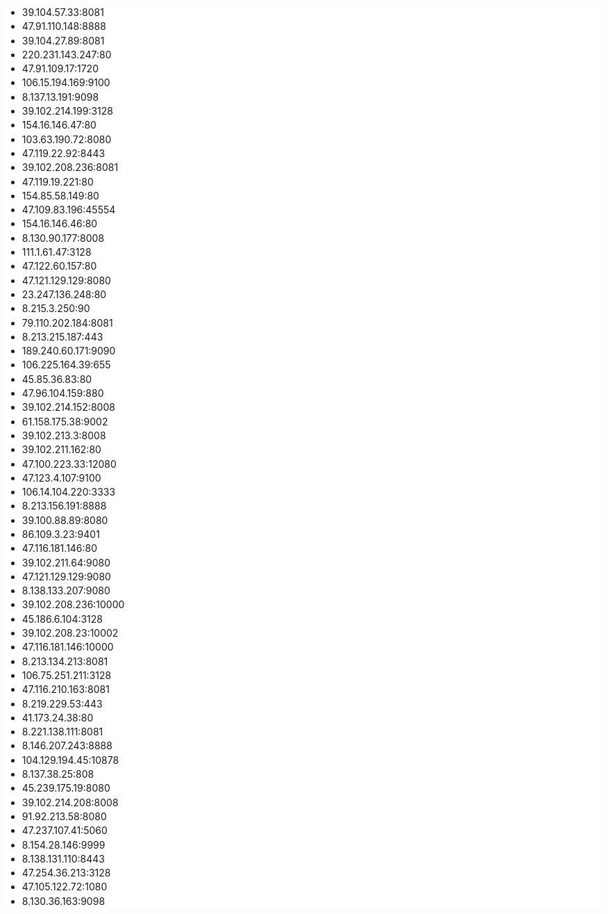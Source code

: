  - 39.104.57.33:8081
 - 47.91.110.148:8888
 - 39.104.27.89:8081
 - 220.231.143.247:80
 - 47.91.109.17:1720
 - 106.15.194.169:9100
 - 8.137.13.191:9098
 - 39.102.214.199:3128
 - 154.16.146.47:80
 - 103.63.190.72:8080
 - 47.119.22.92:8443
 - 39.102.208.236:8081
 - 47.119.19.221:80
 - 154.85.58.149:80
 - 47.109.83.196:45554
 - 154.16.146.46:80
 - 8.130.90.177:8008
 - 111.1.61.47:3128
 - 47.122.60.157:80
 - 47.121.129.129:8080
 - 23.247.136.248:80
 - 8.215.3.250:90
 - 79.110.202.184:8081
 - 8.213.215.187:443
 - 189.240.60.171:9090
 - 106.225.164.39:655
 - 45.85.36.83:80
 - 47.96.104.159:880
 - 39.102.214.152:8008
 - 61.158.175.38:9002
 - 39.102.213.3:8008
 - 39.102.211.162:80
 - 47.100.223.33:12080
 - 47.123.4.107:9100
 - 106.14.104.220:3333
 - 8.213.156.191:8888
 - 39.100.88.89:8080
 - 86.109.3.23:9401
 - 47.116.181.146:80
 - 39.102.211.64:9080
 - 47.121.129.129:9080
 - 8.138.133.207:9080
 - 39.102.208.236:10000
 - 45.186.6.104:3128
 - 39.102.208.23:10002
 - 47.116.181.146:10000
 - 8.213.134.213:8081
 - 106.75.251.211:3128
 - 47.116.210.163:8081
 - 8.219.229.53:443
 - 41.173.24.38:80
 - 8.221.138.111:8081
 - 8.146.207.243:8888
 - 104.129.194.45:10878
 - 8.137.38.25:808
 - 45.239.175.19:8080
 - 39.102.214.208:8008
 - 91.92.213.58:8080
 - 47.237.107.41:5060
 - 8.154.28.146:9999
 - 8.138.131.110:8443
 - 47.254.36.213:3128
 - 47.105.122.72:1080
 - 8.130.36.163:9098